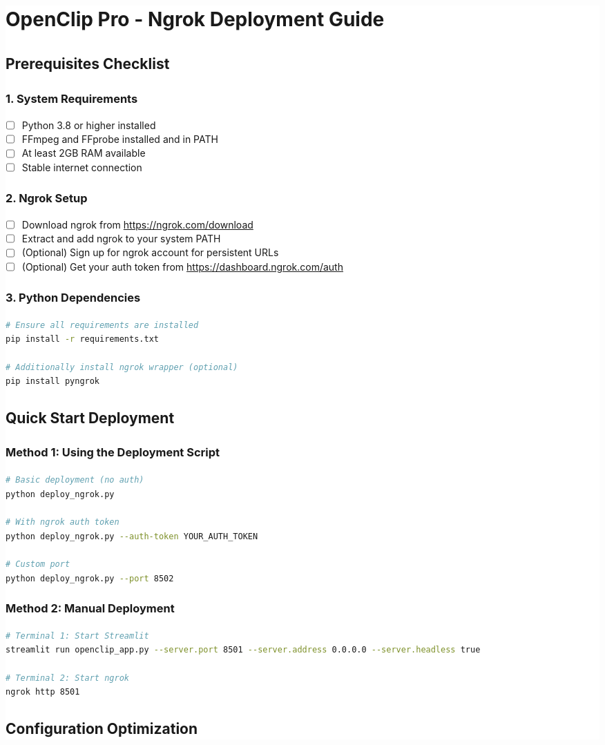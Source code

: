 # OpenClip Pro - Ngrok Deployment Guide

## Prerequisites Checklist

### 1. System Requirements
- [ ] Python 3.8 or higher installed
- [ ] FFmpeg and FFprobe installed and in PATH
- [ ] At least 2GB RAM available
- [ ] Stable internet connection

### 2. Ngrok Setup
- [ ] Download ngrok from https://ngrok.com/download
- [ ] Extract and add ngrok to your system PATH
- [ ] (Optional) Sign up for ngrok account for persistent URLs
- [ ] (Optional) Get your auth token from https://dashboard.ngrok.com/auth

### 3. Python Dependencies
```bash
# Ensure all requirements are installed
pip install -r requirements.txt

# Additionally install ngrok wrapper (optional)
pip install pyngrok
```

## Quick Start Deployment

### Method 1: Using the Deployment Script
```bash
# Basic deployment (no auth)
python deploy_ngrok.py

# With ngrok auth token
python deploy_ngrok.py --auth-token YOUR_AUTH_TOKEN

# Custom port
python deploy_ngrok.py --port 8502
```

### Method 2: Manual Deployment
```bash
# Terminal 1: Start Streamlit
streamlit run openclip_app.py --server.port 8501 --server.address 0.0.0.0 --server.headless true

# Terminal 2: Start ngrok
ngrok http 8501
```

## Configuration Optimization
